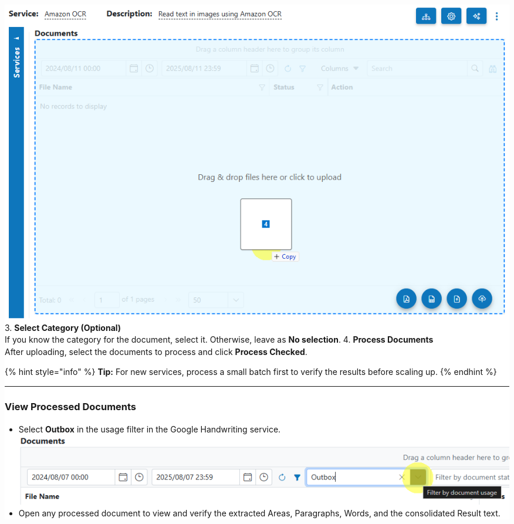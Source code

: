    ![](<../../.gitbook/assets/image (216).png>)
3. **Select Category (Optional)**\
   If you know the category for the document, select it. Otherwise, leave as **No selection**.
4. **Process Documents**\
   After uploading, select the documents to process and click **Process Checked**.

{% hint style="info" %}
**Tip:** For new services, process a small batch first to verify the results before scaling up.
{% endhint %}

***

### View Processed Documents

* Select **Outbox** in the usage filter in the Google Handwriting service.\
  ![](<../../.gitbook/assets/image (51).png>)
* Open any processed document to view and verify the extracted Areas, Paragraphs, Words, and the consolidated Result text.

